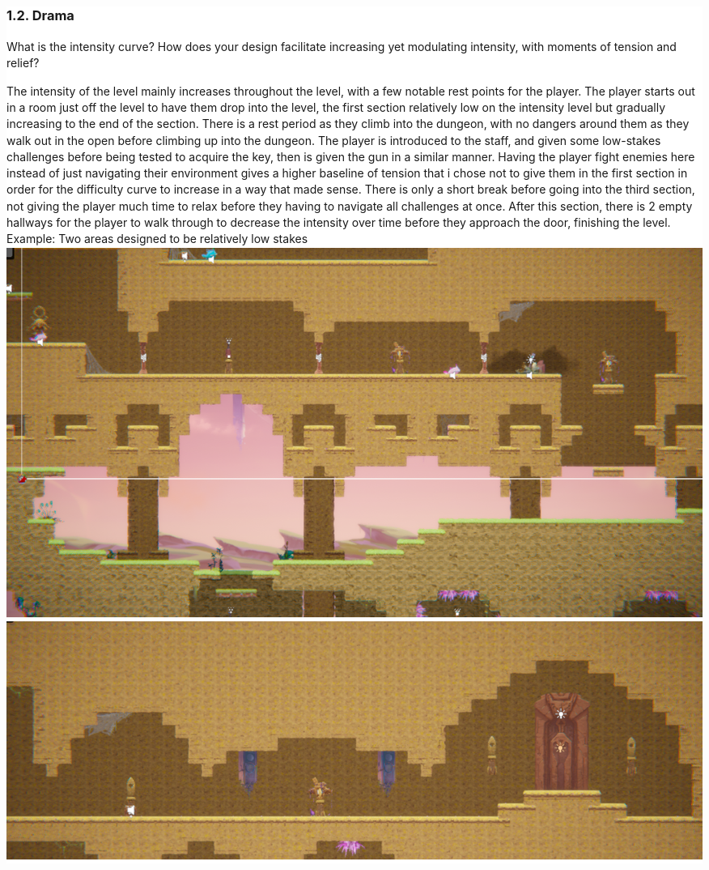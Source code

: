 ### 1.2. Drama
What is the intensity curve? How does your design facilitate increasing yet modulating intensity, with moments of tension and relief? 

The intensity of the level mainly increases throughout the level, with a few notable rest points for the player. The player starts out in a room just off the level to have them drop into the level, the first section relatively low on the intensity level but gradually increasing to the end of the section. There is a rest period as they climb into the dungeon, with no dangers around them as they walk out in the open before climbing up into the dungeon. The player is introduced to the staff, and given some low-stakes challenges before being tested to acquire the key, then is given the gun in a similar manner. Having the player fight enemies here instead of just navigating their environment gives a higher baseline of tension that i chose not to give them in the first section in order for the difficulty curve to increase in a way that made sense. There is only a short break before going into the third section, not giving the player much time to relax before they having to navigate all challenges at once. After this section, there is 2 empty hallways for the player to walk through to decrease the intensity over time before they approach the door, finishing the level. 
Example: Two areas designed to be relatively low stakes
![low intensity area between section one and the start of section two](DocImages/lowerintensity.png)
![hallway to the end door](DocImages/enddoor.png)
